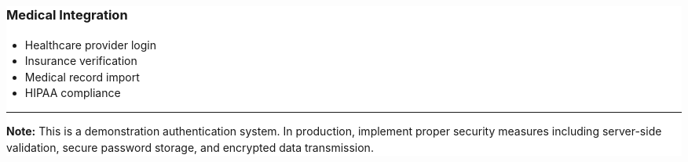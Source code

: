 ### Medical Integration

- Healthcare provider login
- Insurance verification
- Medical record import
- HIPAA compliance

---

**Note:** This is a demonstration authentication system. In production, implement proper security measures including server-side validation, secure password storage, and encrypted data transmission.

